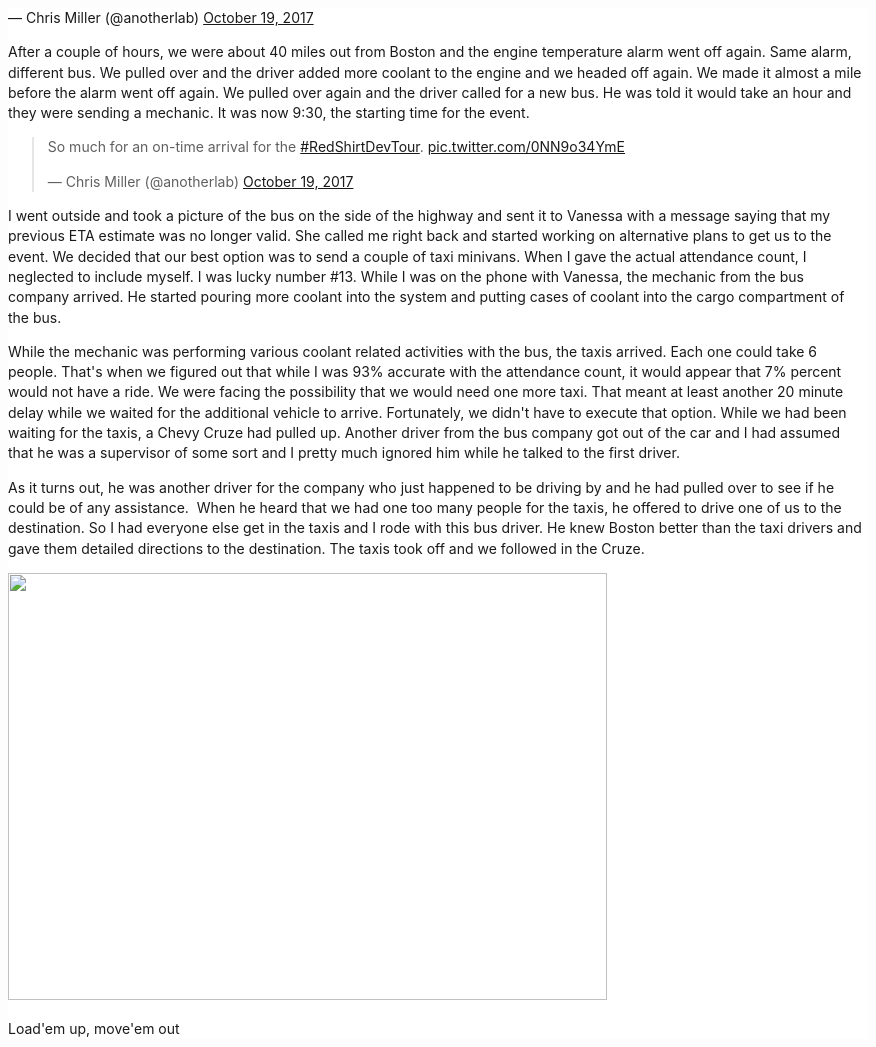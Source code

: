   <p>
    &mdash; Chris Miller (@anotherlab) <a href="https://twitter.com/anotherlab/status/920968622742343681?ref_src=twsrc%5Etfw">October 19, 2017</a>
  </p>
</blockquote>



After a couple of hours, we were about 40 miles out from Boston and the engine temperature alarm went off again. Same alarm, different bus. We pulled over and the driver added more coolant to the engine and we headed off again. We made it almost a mile before the alarm went off again. We pulled over again and the driver called for a new bus. He was told it would take an hour and they were sending a mechanic. It was now 9:30, the starting time for the event.

<blockquote class="twitter-tweet" data-width="550" data-dnt="true">
  <p lang="en" dir="ltr">
    So much for an on-time arrival for the <a href="https://twitter.com/hashtag/RedShirtDevTour?src=hash&ref_src=twsrc%5Etfw">#RedShirtDevTour</a>. <a href="https://t.co/0NN9o34YmE">pic.twitter.com/0NN9o34YmE</a>
  </p>
  
  <p>
    &mdash; Chris Miller (@anotherlab) <a href="https://twitter.com/anotherlab/status/921008207841103882?ref_src=twsrc%5Etfw">October 19, 2017</a>
  </p>
</blockquote>



I went outside and took a picture of the bus on the side of the highway and sent it to Vanessa with a message saying that my previous ETA estimate was no longer valid. She called me right back and started working on alternative plans to get us to the event. We decided that our best option was to send a couple of taxi minivans. When I gave the actual attendance count, I neglected to include myself. I was lucky number #13. While I was on the phone with Vanessa, the mechanic from the bus company arrived. He started pouring more coolant into the system and putting cases of coolant into the cargo compartment of the bus.

While the mechanic was performing various coolant related activities with the bus, the taxis arrived. Each one could take 6 people. That's when we figured out that while I was 93% accurate with the attendance count, it would appear that 7% percent would not have a ride. We were facing the possibility that we would need one more taxi. That meant at least another 20 minute delay while we waited for the additional vehicle to arrive. Fortunately, we didn't have to execute that option. While we had been waiting for the taxis, a Chevy Cruze had pulled up. Another driver from the bus company got out of the car and I had assumed that he was a supervisor of some sort and I pretty much ignored him while he talked to the first driver.

As it turns out, he was another driver for the company who just happened to be driving by and he had pulled over to see if he could be of any assistance.  When he heard that we had one too many people for the taxis, he offered to drive one of us to the destination. So I had everyone else get in the taxis and I rode with this bus driver. He knew Boston better than the taxi drivers and gave them detailed directions to the destination. The taxis took off and we followed in the Cruze.

<div style="width: 609px" class="wp-caption aligncenter">
  <img loading="lazy" class="size-medium" src="https://i1.wp.com/photos.smugmug.com/photos/i-88jjGVn/0/0d170b88/M/i-88jjGVn-M.jpg?resize=599%2C427&#038;ssl=1" width="599" height="427"  />
  
  <p class="wp-caption-text">
    Load'em up, move'em out
  </p>
</div>

